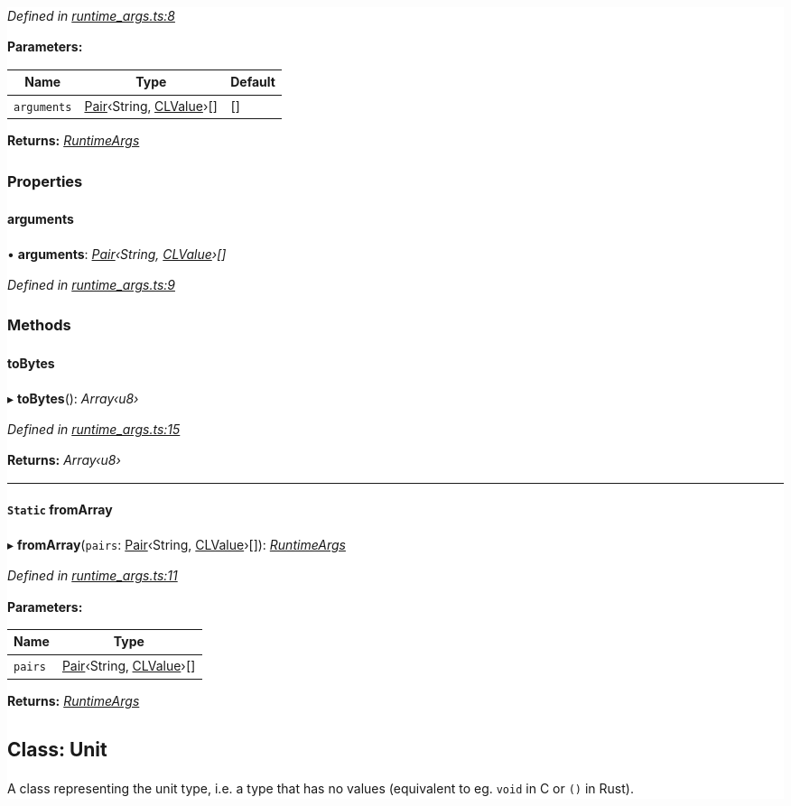 *Defined in [runtime_args.ts:8](https://github.com/casper-network/casper-node/blob/d35ae61c/smart_contracts/contract_as/assembly/runtime_args.ts#L8)*

**Parameters:**

Name | Type | Default |
------ | ------ | ------ |
`arguments` | [Pair](#classes_pair_pairmd)‹String, [CLValue](#classes_clvalue_clvaluemd)›[] | [] |

**Returns:** *[RuntimeArgs](#classes_runtime_args_runtimeargsmd)*

### Properties

####  arguments

• **arguments**: *[Pair](#classes_pair_pairmd)‹String, [CLValue](#classes_clvalue_clvaluemd)›[]*

*Defined in [runtime_args.ts:9](https://github.com/casper-network/casper-node/blob/d35ae61c/smart_contracts/contract_as/assembly/runtime_args.ts#L9)*

### Methods

####  toBytes

▸ **toBytes**(): *Array‹u8›*

*Defined in [runtime_args.ts:15](https://github.com/casper-network/casper-node/blob/d35ae61c/smart_contracts/contract_as/assembly/runtime_args.ts#L15)*

**Returns:** *Array‹u8›*

___

#### `Static` fromArray

▸ **fromArray**(`pairs`: [Pair](#classes_pair_pairmd)‹String, [CLValue](#classes_clvalue_clvaluemd)›[]): *[RuntimeArgs](#classes_runtime_args_runtimeargsmd)*

*Defined in [runtime_args.ts:11](https://github.com/casper-network/casper-node/blob/d35ae61c/smart_contracts/contract_as/assembly/runtime_args.ts#L11)*

**Parameters:**

Name | Type |
------ | ------ |
`pairs` | [Pair](#classes_pair_pairmd)‹String, [CLValue](#classes_clvalue_clvaluemd)›[] |

**Returns:** *[RuntimeArgs](#classes_runtime_args_runtimeargsmd)*


<a name="classes_unit_unitmd"></a>


## Class: Unit

A class representing the unit type, i.e. a type that has no values (equivalent to eg. `void` in
C or `()` in Rust).
